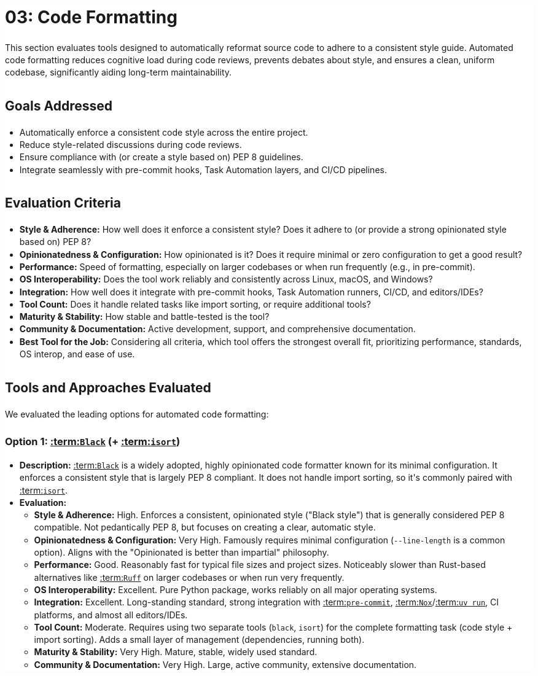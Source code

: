 # 03: Code Formatting

This section evaluates tools designed to automatically reformat source code to adhere to a consistent style guide. Automated code formatting reduces cognitive load during code reviews, prevents debates about style, and ensures a clean, uniform codebase, significantly aiding long-term maintainability.

## Goals Addressed

- Automatically enforce a consistent code style across the entire project.
- Reduce style-related discussions during code reviews.
- Ensure compliance with (or create a style based on) PEP 8 guidelines.
- Integrate seamlessly with pre-commit hooks, Task Automation layers, and CI/CD pipelines.

## Evaluation Criteria

- **Style & Adherence:** How well does it enforce a consistent style? Does it adhere to (or provide a strong opinionated style based on) PEP 8?
- **Opinionatedness & Configuration:** How opinionated is it? Does it require minimal or zero configuration to get a good result?
- **Performance:** Speed of formatting, especially on larger codebases or when run frequently (e.g., in pre-commit).
- **OS Interoperability:** Does the tool work reliably and consistently across Linux, macOS, and Windows?
- **Integration:** How well does it integrate with pre-commit hooks, Task Automation runners, CI/CD, and editors/IDEs?
- **Tool Count:** Does it handle related tasks like import sorting, or require additional tools?
- **Maturity & Stability:** How stable and battle-tested is the tool?
- **Community & Documentation:** Active development, support, and comprehensive documentation.
- **Best Tool for the Job:** Considering all criteria, which tool offers the strongest overall fit, prioritizing performance, standards, OS interop, and ease of use.

## Tools and Approaches Evaluated

We evaluated the leading options for automated code formatting:

### Option 1: [:term:`Black`](black-documentation) (+ [:term:`isort`](isort-documentation))

- **Description:** [:term:`Black`](black-documentation) is a widely adopted, highly opinionated code formatter known for its minimal configuration. It enforces a consistent style that is largely PEP 8 compliant. It does not handle import sorting, so it's commonly paired with [:term:`isort`](isort-documentation).
- **Evaluation:**
  - **Style & Adherence:** High. Enforces a consistent, opinionated style ("Black style") that is generally considered PEP 8 compatible. Not pedantically PEP 8, but focuses on creating a clear, automatic style.
  - **Opinionatedness & Configuration:** Very High. Famously requires minimal configuration (`--line-length` is a common option). Aligns with the "Opinionated is better than impartial" philosophy.
  - **Performance:** Good. Reasonably fast for typical file sizes and project sizes. Noticeably slower than Rust-based alternatives like [:term:`Ruff`](ruff-documentation) on larger codebases or when run very frequently.
  - **OS Interoperability:** Excellent. Pure Python package, works reliably on all major operating systems.
  - **Integration:** Excellent. Long-standing standard, strong integration with [:term:`pre-commit`](pre-commit-documentation), [:term:`Nox`](nox-documentation)/[:term:`uv run`](uv-documentation), CI platforms, and almost all editors/IDEs.
  - **Tool Count:** Moderate. Requires using two separate tools (`black`, `isort`) for the complete formatting task (code style + import sorting). Adds a small layer of management (dependencies, running both).
  - **Maturity & Stability:** Very High. Mature, stable, widely used standard.
  - **Community & Documentation:** Very High. Large, active community, extensive documentation.